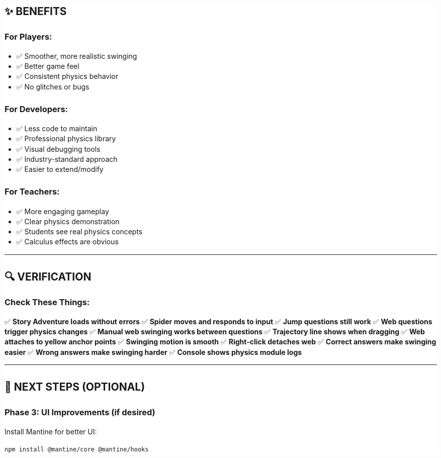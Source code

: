 
## ✨ **BENEFITS**

### **For Players:**
- ✅ Smoother, more realistic swinging
- ✅ Better game feel
- ✅ Consistent physics behavior
- ✅ No glitches or bugs

### **For Developers:**
- ✅ Less code to maintain
- ✅ Professional physics library
- ✅ Visual debugging tools
- ✅ Industry-standard approach
- ✅ Easier to extend/modify

### **For Teachers:**
- ✅ More engaging gameplay
- ✅ Clear physics demonstration
- ✅ Students see real physics concepts
- ✅ Calculus effects are obvious

---

## 🔍 **VERIFICATION**

### **Check These Things:**

✅ **Story Adventure loads without errors**
✅ **Spider moves and responds to input**
✅ **Jump questions still work**
✅ **Web questions trigger physics changes**
✅ **Manual web swinging works between questions**
✅ **Trajectory line shows when dragging**
✅ **Web attaches to yellow anchor points**
✅ **Swinging motion is smooth**
✅ **Right-click detaches web**
✅ **Correct answers make swinging easier**
✅ **Wrong answers make swinging harder**
✅ **Console shows physics module logs**

---

## 🚀 **NEXT STEPS (OPTIONAL)**

### **Phase 3: UI Improvements** (if desired)

Install Mantine for better UI:
```bash
npm install @mantine/core @mantine/hooks
```
